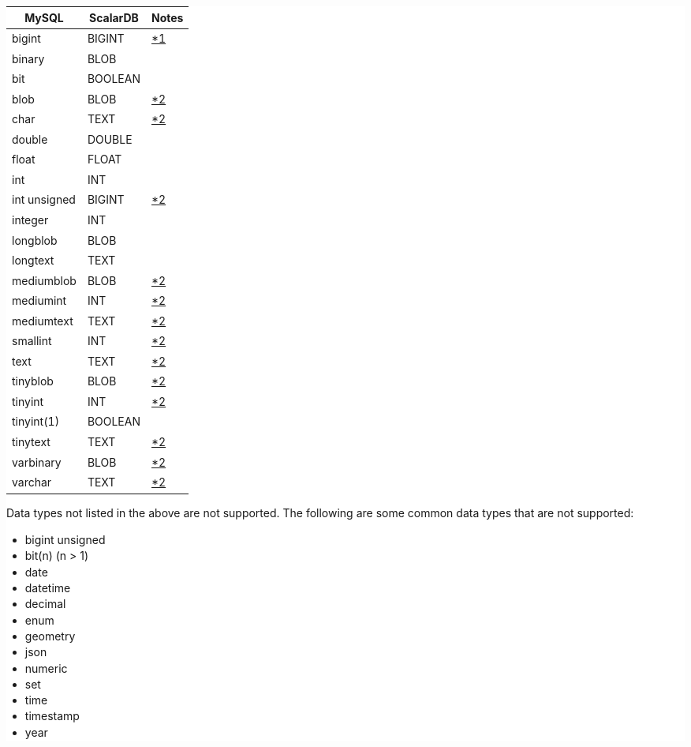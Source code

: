 <div id="MySQL" class="tabcontent" markdown="1">

| MySQL        | ScalarDB | Notes                 |
|--------------|----------|-----------------------|
| bigint       | BIGINT   | [*1](#warn-data-size) |
| binary       | BLOB     |                       |
| bit          | BOOLEAN  |                       |
| blob         | BLOB     | [*2](#warn-data-size) |
| char         | TEXT     | [*2](#warn-data-size) |
| double       | DOUBLE   |                       |
| float        | FLOAT    |                       |
| int          | INT      |                       |
| int unsigned | BIGINT   | [*2](#warn-data-size) |
| integer      | INT      |                       |
| longblob     | BLOB     |                       |
| longtext     | TEXT     |                       |
| mediumblob   | BLOB     | [*2](#warn-data-size) |
| mediumint    | INT      | [*2](#warn-data-size) |
| mediumtext   | TEXT     | [*2](#warn-data-size) |
| smallint     | INT      | [*2](#warn-data-size) |
| text         | TEXT     | [*2](#warn-data-size) |
| tinyblob     | BLOB     | [*2](#warn-data-size) |
| tinyint      | INT      | [*2](#warn-data-size) |
| tinyint(1)   | BOOLEAN  |                       |
| tinytext     | TEXT     | [*2](#warn-data-size) |
| varbinary    | BLOB     | [*2](#warn-data-size) |
| varchar      | TEXT     | [*2](#warn-data-size) |

Data types not listed in the above are not supported. The following are some common data types that are not supported:

- bigint unsigned
- bit(n) (n > 1)
- date
- datetime
- decimal
- enum
- geometry
- json
- numeric
- set
- time
- timestamp
- year
